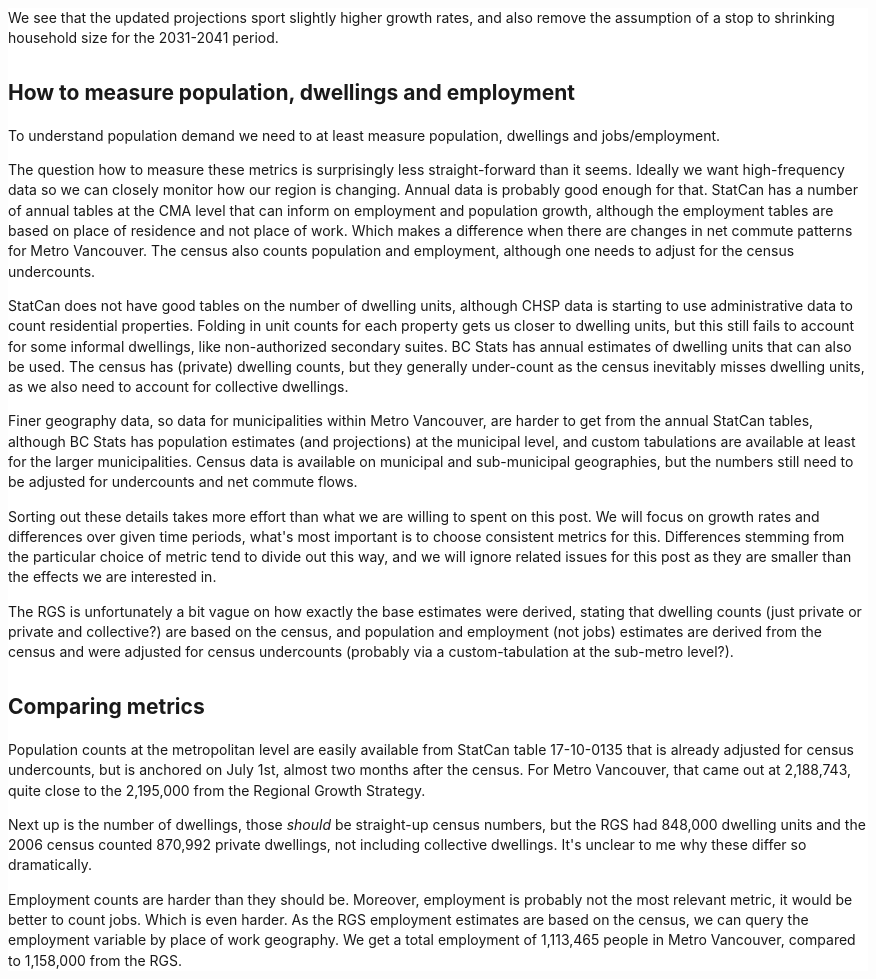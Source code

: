 We see that the updated projections sport slightly higher growth rates, and also remove the assumption of a stop to shrinking household size for the 2031-2041 period.




## How to measure population, dwellings and employment

To understand population demand we need to at least measure population, dwellings and jobs/employment.

The question how to measure these metrics is surprisingly less straight-forward than it seems. Ideally we want high-frequency data so we can closely monitor how our region is changing. Annual data is probably good enough for that. StatCan has a number of annual tables at the CMA level that can inform on employment and population growth, although the employment tables are based on place of residence and not place of work. Which makes a difference when there are changes in net commute patterns for Metro Vancouver. The census also counts population and employment, although one needs to adjust for the census undercounts.

StatCan does not have good tables on the number of dwelling units, although CHSP data is starting to use administrative data to count residential properties. Folding in unit counts for each property gets us closer to dwelling units, but this still fails to account for some informal dwellings, like non-authorized secondary suites. BC Stats has annual estimates of dwelling units that can also be used. The census has (private) dwelling counts, but they generally under-count as the census inevitably misses dwelling units, as we also need to account for collective dwellings. 

Finer geography data, so data for municipalities within Metro Vancouver, are harder to get from the annual StatCan tables, although BC Stats has population estimates (and projections) at the municipal level, and custom tabulations are available at least for the larger municipalities. Census data is available on municipal and sub-municipal geographies, but the numbers still need to be adjusted for undercounts and net commute flows.

Sorting out these details takes more effort than what we are willing to spent on this post. We will focus on growth rates and differences over given time periods, what's most important is to choose consistent metrics for this. Differences stemming from the particular choice of metric tend to divide out this way, and we will ignore related issues for this post as they are smaller than the effects we are interested in.

The RGS is unfortunately a bit vague on how exactly the base estimates were derived, stating that dwelling counts (just private or private and collective?) are based on the census, and population and employment (not jobs) estimates are derived from the census and were adjusted for census undercounts (probably via a custom-tabulation at the sub-metro level?).

## Comparing metrics
Population counts at the metropolitan level are easily available from StatCan table 17-10-0135 that is already adjusted for census undercounts, but is anchored on July 1st, almost two months after the census. For Metro Vancouver, that came out at 2,188,743, quite close to the 2,195,000 from the Regional Growth Strategy.

Next up is the number of dwellings, those *should* be straight-up census numbers, but the RGS had 848,000 dwelling units and the 2006 census counted 870,992 private dwellings, not including collective dwellings. It's unclear to me why these differ so dramatically.

Employment counts are harder than they should be. Moreover, employment is probably not the most relevant metric, it would be better to count jobs. Which is even harder. As the RGS employment estimates are based on the census, we can query the employment variable by place of work geography. We get a total employment of 1,113,465 people in Metro Vancouver, compared to 1,158,000 from the RGS.
